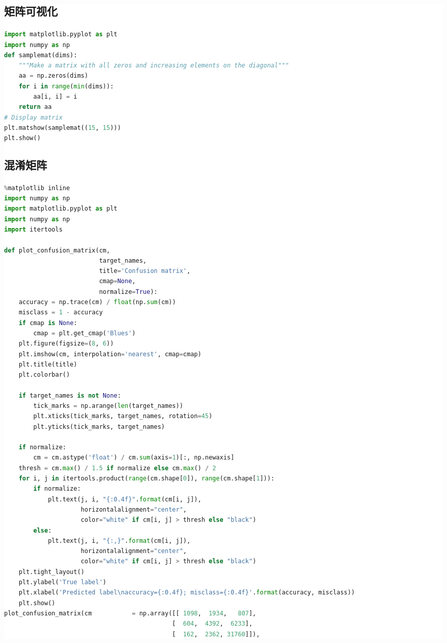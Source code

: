 ## 矩阵可视化

```py
import matplotlib.pyplot as plt
import numpy as np
def samplemat(dims):
    """Make a matrix with all zeros and increasing elements on the diagonal"""
    aa = np.zeros(dims)
    for i in range(min(dims)):
        aa[i, i] = i
    return aa
# Display matrix
plt.matshow(samplemat((15, 15)))
plt.show()
```

## 混淆矩阵

```py
%matplotlib inline
import numpy as np
import matplotlib.pyplot as plt
import numpy as np
import itertools

def plot_confusion_matrix(cm,
                          target_names,
                          title='Confusion matrix',
                          cmap=None,
                          normalize=True):
    accuracy = np.trace(cm) / float(np.sum(cm))
    misclass = 1 - accuracy
    if cmap is None:
        cmap = plt.get_cmap('Blues')
    plt.figure(figsize=(8, 6))
    plt.imshow(cm, interpolation='nearest', cmap=cmap)
    plt.title(title)
    plt.colorbar()

    if target_names is not None:
        tick_marks = np.arange(len(target_names))
        plt.xticks(tick_marks, target_names, rotation=45)
        plt.yticks(tick_marks, target_names)

    if normalize:
        cm = cm.astype('float') / cm.sum(axis=1)[:, np.newaxis]
    thresh = cm.max() / 1.5 if normalize else cm.max() / 2
    for i, j in itertools.product(range(cm.shape[0]), range(cm.shape[1])):
        if normalize:
            plt.text(j, i, "{:0.4f}".format(cm[i, j]),
                     horizontalalignment="center",
                     color="white" if cm[i, j] > thresh else "black")
        else:
            plt.text(j, i, "{:,}".format(cm[i, j]),
                     horizontalalignment="center",
                     color="white" if cm[i, j] > thresh else "black")
    plt.tight_layout()
    plt.ylabel('True label')
    plt.xlabel('Predicted label\naccuracy={:0.4f}; misclass={:0.4f}'.format(accuracy, misclass))
    plt.show()
plot_confusion_matrix(cm           = np.array([[ 1098,  1934,   807],
                                              [  604,  4392,  6233],
                                              [  162,  2362, 31760]]), 
```